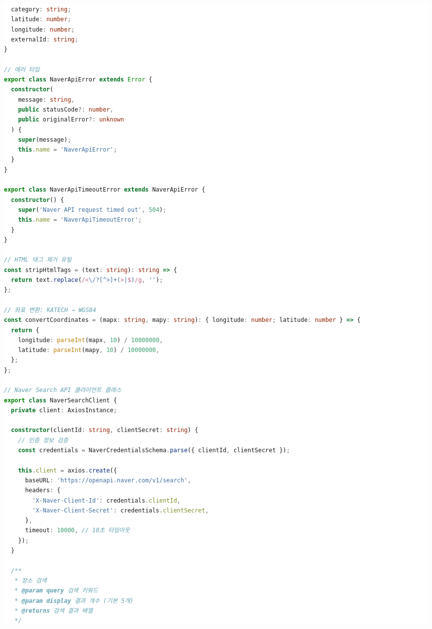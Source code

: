 ```typescript
  category: string;
  latitude: number;
  longitude: number;
  externalId: string;
}

// 에러 타입
export class NaverApiError extends Error {
  constructor(
    message: string,
    public statusCode?: number,
    public originalError?: unknown
  ) {
    super(message);
    this.name = 'NaverApiError';
  }
}

export class NaverApiTimeoutError extends NaverApiError {
  constructor() {
    super('Naver API request timed out', 504);
    this.name = 'NaverApiTimeoutError';
  }
}

// HTML 태그 제거 유틸
const stripHtmlTags = (text: string): string => {
  return text.replace(/<\/?[^>]+(>|$)/g, '');
};

// 좌표 변환: KATECH → WGS84
const convertCoordinates = (mapx: string, mapy: string): { longitude: number; latitude: number } => {
  return {
    longitude: parseInt(mapx, 10) / 10000000,
    latitude: parseInt(mapy, 10) / 10000000,
  };
};

// Naver Search API 클라이언트 클래스
export class NaverSearchClient {
  private client: AxiosInstance;

  constructor(clientId: string, clientSecret: string) {
    // 인증 정보 검증
    const credentials = NaverCredentialsSchema.parse({ clientId, clientSecret });

    this.client = axios.create({
      baseURL: 'https://openapi.naver.com/v1/search',
      headers: {
        'X-Naver-Client-Id': credentials.clientId,
        'X-Naver-Client-Secret': credentials.clientSecret,
      },
      timeout: 10000, // 10초 타임아웃
    });
  }

  /**
   * 장소 검색
   * @param query 검색 키워드
   * @param display 결과 개수 (기본 5개)
   * @returns 검색 결과 배열
   */
```